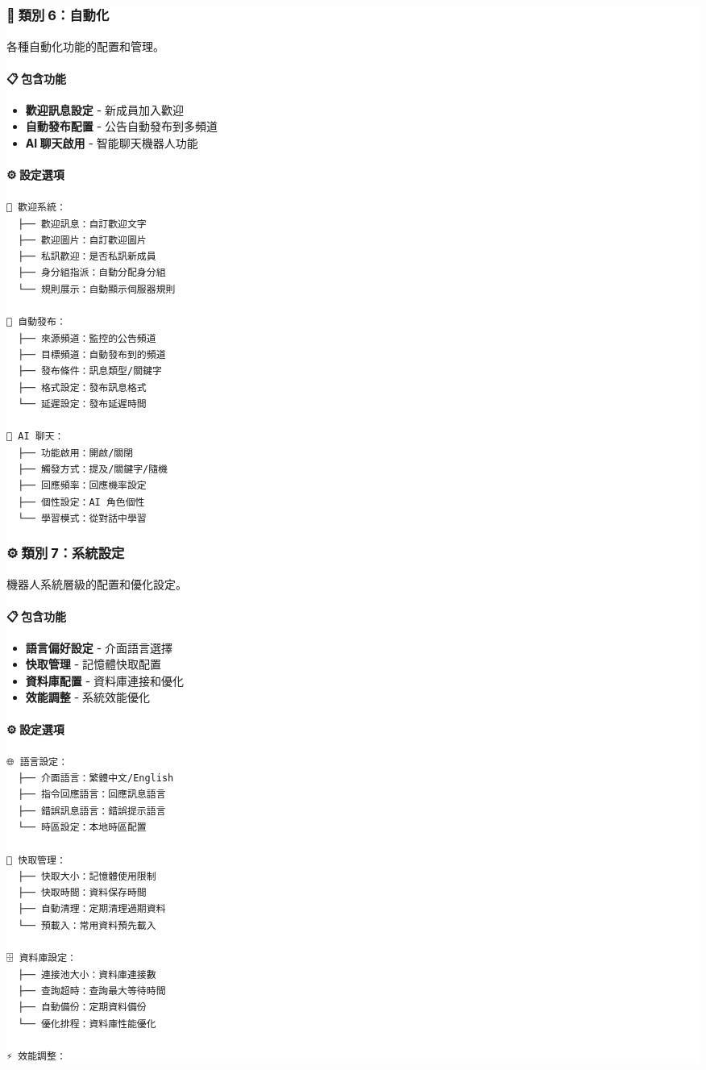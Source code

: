 ### 🤖 **類別 6：自動化**

各種自動化功能的配置和管理。

#### 📋 **包含功能**
- **歡迎訊息設定** - 新成員加入歡迎
- **自動發布配置** - 公告自動發布到多頻道
- **AI 聊天啟用** - 智能聊天機器人功能

#### ⚙️ **設定選項**
```
👋 歡迎系統：
  ├── 歡迎訊息：自訂歡迎文字
  ├── 歡迎圖片：自訂歡迎圖片
  ├── 私訊歡迎：是否私訊新成員
  ├── 身分組指派：自動分配身分組
  └── 規則展示：自動顯示伺服器規則

📢 自動發布：
  ├── 來源頻道：監控的公告頻道
  ├── 目標頻道：自動發布到的頻道
  ├── 發布條件：訊息類型/關鍵字
  ├── 格式設定：發布訊息格式
  └── 延遲設定：發布延遲時間

🧠 AI 聊天：
  ├── 功能啟用：開啟/關閉
  ├── 觸發方式：提及/關鍵字/隨機
  ├── 回應頻率：回應機率設定
  ├── 個性設定：AI 角色個性
  └── 學習模式：從對話中學習
```

### ⚙️ **類別 7：系統設定**

機器人系統層級的配置和優化設定。

#### 📋 **包含功能**
- **語言偏好設定** - 介面語言選擇
- **快取管理** - 記憶體快取配置
- **資料庫配置** - 資料庫連接和優化
- **效能調整** - 系統效能優化

#### ⚙️ **設定選項**
```
🌐 語言設定：
  ├── 介面語言：繁體中文/English
  ├── 指令回應語言：回應訊息語言
  ├── 錯誤訊息語言：錯誤提示語言
  └── 時區設定：本地時區配置

💾 快取管理：
  ├── 快取大小：記憶體使用限制
  ├── 快取時間：資料保存時間
  ├── 自動清理：定期清理過期資料
  └── 預載入：常用資料預先載入

🗄️ 資料庫設定：
  ├── 連接池大小：資料庫連接數
  ├── 查詢超時：查詢最大等待時間
  ├── 自動備份：定期資料備份
  └── 優化排程：資料庫性能優化

⚡ 效能調整：
```